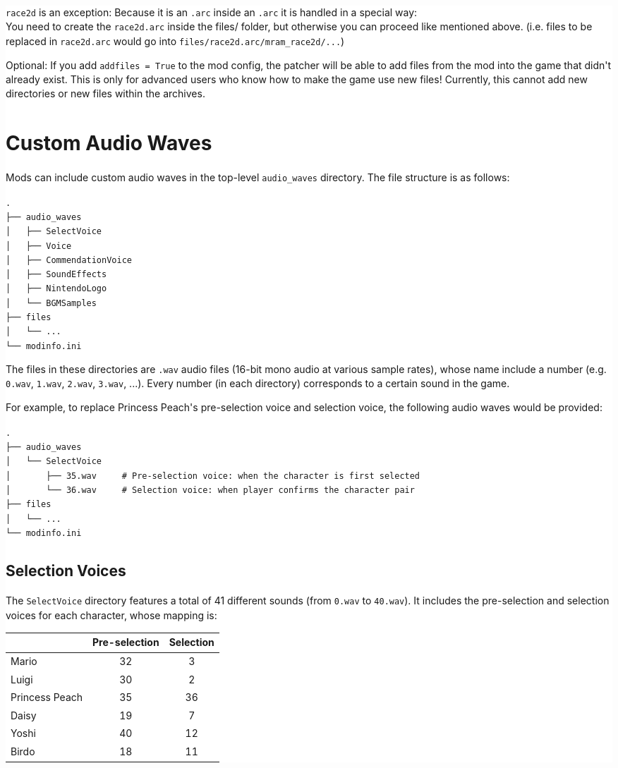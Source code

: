 `race2d` is an exception: Because it is an `.arc` inside an `.arc` it is handled in a special way: \
You need to create the `race2d.arc` inside the files/ folder, but otherwise you can proceed like mentioned above.
(i.e. files to be replaced in `race2d.arc` would go into `files/race2d.arc/mram_race2d/...`)

Optional: If you add `addfiles = True` to the mod config, the patcher will be able to add files from the mod into the game that didn't already exist. 
This is only for advanced users who know how to make the game use new files! Currently, this cannot add new directories or new files within the archives.

# Custom Audio Waves

Mods can include custom audio waves in the top-level `audio_waves` directory. The file structure is
as follows:

```
.
├── audio_waves
│   ├── SelectVoice
│   ├── Voice
│   ├── CommendationVoice
│   ├── SoundEffects
│   ├── NintendoLogo
│   └── BGMSamples
├── files
│   └── ...
└── modinfo.ini
```

The files in these directories are `.wav` audio files (16-bit mono audio at various sample rates),
whose name include a number (e.g. `0.wav`, `1.wav`, `2.wav`, `3.wav`, ...). Every number (in each
directory) corresponds to a certain sound in the game.

For example, to replace Princess Peach's pre-selection voice and selection voice, the following
audio waves would be provided:

```
.
├── audio_waves
│   └── SelectVoice
│       ├── 35.wav     # Pre-selection voice: when the character is first selected
│       └── 36.wav     # Selection voice: when player confirms the character pair
├── files
│   └── ...
└── modinfo.ini
```

## Selection Voices

The `SelectVoice` directory features a total of 41 different sounds (from `0.wav` to `40.wav`). It
includes the pre-selection and selection voices for each character, whose mapping is:

|                | Pre-selection | Selection |
|----------------|:-------------:|:---------:|
| Mario          |       32      |     3     |
| Luigi          |       30      |     2     |
| Princess Peach |       35      |     36    |
| Daisy          |       19      |     7     |
| Yoshi          |       40      |     12    |
| Birdo          |       18      |     11    |